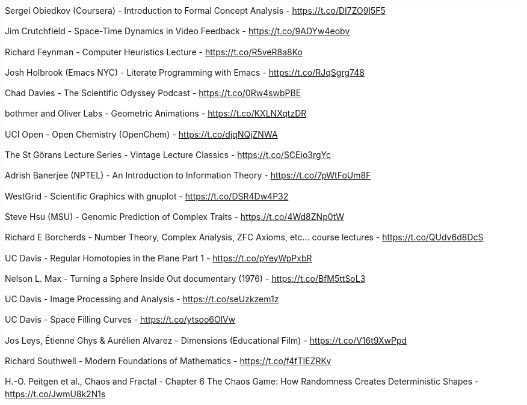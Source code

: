 

Sergei Obiedkov (Coursera) - Introduction to Formal Concept Analysis - https://t.co/DI7ZO9l5F5



Jim Crutchfield - Space-Time Dynamics in Video Feedback - https://t.co/9ADYw4eobv



Richard Feynman - Computer Heuristics Lecture - https://t.co/R5veR8a8Ko



Josh Holbrook (Emacs NYC) - Literate Programming with Emacs - https://t.co/RJqSgrg748



Chad Davies - The Scientific Odyssey Podcast - https://t.co/0Rw4swbPBE



bothmer and Oliver Labs - Geometric Animations - https://t.co/KXLNXqtzDR



UCI Open - Open Chemistry (OpenChem) - https://t.co/djqNQjZNWA



The St Görans Lecture Series - Vintage Lecture Classics - https://t.co/SCEio3rgYc



Adrish Banerjee (NPTEL) - An Introduction to Information Theory - https://t.co/7pWtFoUm8F



WestGrid - Scientific Graphics with gnuplot - https://t.co/DSR4Dw4P32



Steve Hsu (MSU) - Genomic Prediction of Complex Traits - https://t.co/4Wd8ZNp0tW



Richard E Borcherds - Number Theory, Complex Analysis, ZFC Axioms, etc... course lectures - https://t.co/QUdv6d8DcS


UC Davis - Regular Homotopies in the Plane Part 1 - https://t.co/pYeyWpPxbR



Nelson L. Max - Turning a Sphere Inside Out documentary (1976) - https://t.co/BfM5ttSoL3



UC Davis - Image Processing and Analysis - https://t.co/seUzkzem1z



UC Davis - Space Filling Curves - https://t.co/ytsoo6OlVw



Jos Leys, Étienne Ghys & Aurélien Alvarez - Dimensions (Educational Film) - https://t.co/V16t9XwPpd



Richard Southwell - Modern Foundations of Mathematics - https://t.co/f4fTIEZRKv



H.-O. Peitgen et al., Chaos and Fractal - Chapter 6 The Chaos Game: How Randomness Creates Deterministic Shapes - https://t.co/JwmU8k2N1s
